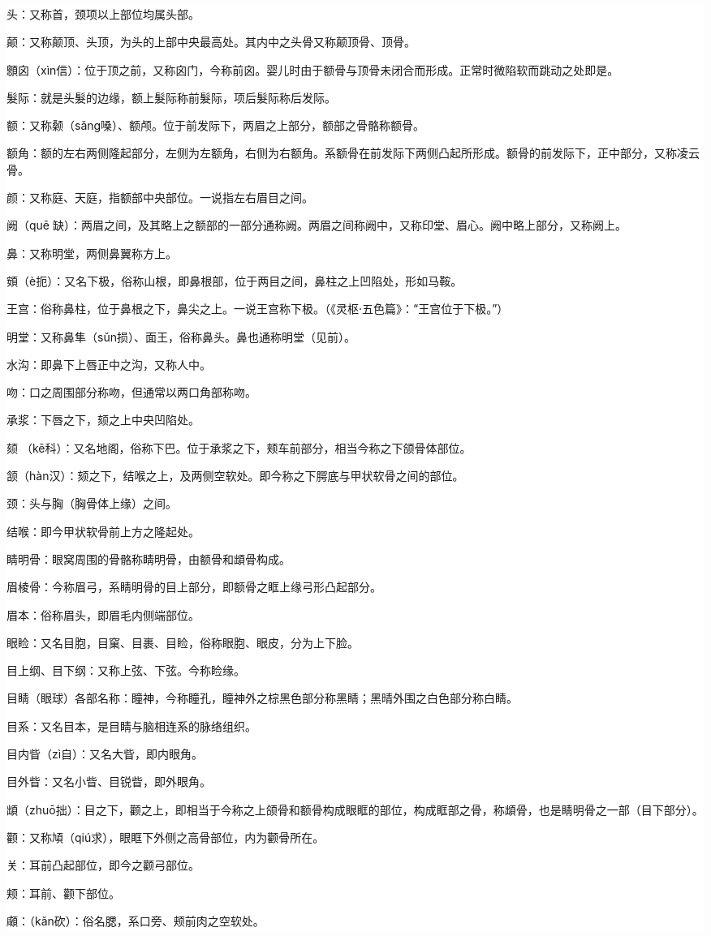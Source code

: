 头：又称首，颈项以上部位均属头部。

颠：又称颠顶、头顶，为头的上部中央最高处。其内中之头骨又称颠顶骨、顶骨。

顖囟（xìn信）：位于顶之前，又称囟门，今称前囟。婴儿时由于额骨与顶骨未闭合而形成。正常时微陷软而跳动之处即是。

髮际：就是头髮的边缘，额上髮际称前髮际，项后髮际称后发际。

额：又称颡（sǎng嗓）、额颅。位于前发际下，两眉之上部分，额部之骨骼称额骨。

额角：额的左右两侧隆起部分，左侧为左额角，右侧为右额角。系额骨在前发际下两侧凸起所形成。额骨的前发际下，正中部分，又称凌云骨。

颜：又称庭、天庭，指额部中央部位。一说指左右眉目之间。

阙（quē 缺）：两眉之间，及其略上之额部的一部分通称阙。两眉之间称阙中，又称印堂、眉心。阙中略上部分，又称阙上。

鼻：又称明堂，两侧鼻翼称方上。

頞（è扼）：又名下极，俗称山根，即鼻根部，位于两目之间，鼻柱之上凹陷处，形如马鞍。

王宫：俗称鼻柱，位于鼻根之下，鼻尖之上。一说王宫称下极。（《灵枢·五色篇》：“王宫位于下极。”）

明堂：又称鼻隼（sǔn损）、面王，俗称鼻头。鼻也通称明堂（见前）。

水沟：即鼻下上唇正中之沟，又称人中。

吻：口之周围部分称吻，但通常以两口角部称吻。

承浆：下唇之下，颏之上中央凹陷处。

颏 （kē科）：又名地阁，俗称下巴。位于承浆之下，颊车前部分，相当今称之下颌骨体部位。

颔（hàn汉）：颏之下，结喉之上，及两侧空软处。即今称之下腭底与甲状软骨之间的部位。

颈：头与胸（胸骨体上缘）之间。

结喉：即今甲状软骨前上方之隆起处。

睛明骨：眼窝周围的骨骼称睛明骨，由额骨和䪼骨构成。

眉棱骨：今称眉弓，系睛明骨的目上部分，即额骨之眶上缘弓形凸起部分。

眉本：俗称眉头，即眉毛内侧端部位。

眼睑：又名目胞，目窠、目裹、目睑，俗称眼胞、眼皮，分为上下脸。

目上纲、目下纲：又称上弦、下弦。今称睑缘。

目睛（眼球）各部名称：瞳神，今称瞳孔，瞳神外之棕黑色部分称黑睛；黑晴外围之白色部分称白睛。

目系：又名目本，是目睛与脑相连系的脉络组织。

目内眥（zì自）：又名大眥，即内眼角。

目外眥：又名小眥、目锐眥，即外眼角。

䪼（zhuō拙）：目之下，颧之上，即相当于今称之上颌骨和额骨构成眼眶的部位，构成眶部之骨，称䪼骨，也是睛明骨之一部（目下部分）。

颧：又称頄（qiú求），眼眶下外侧之高骨部位，内为颧骨所在。

关：耳前凸起部位，即今之颧弓部位。

颊：耳前、颧下部位。

顑：（kǎn砍）：俗名腮，系口旁、颊前肉之空软处。
